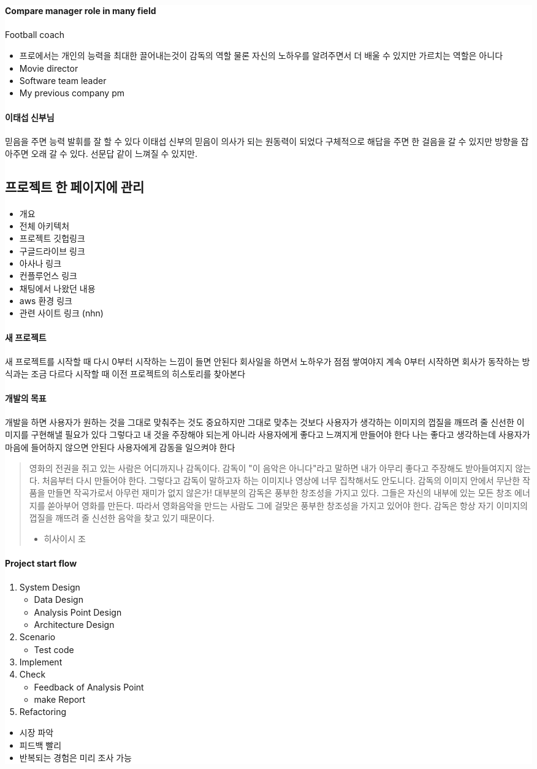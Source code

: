 #### Compare manager role in many field
Football coach
- 프로에서는 개인의 능력을 최대한 끌어내는것이 감독의 역할
물론 자신의 노하우를 알려주면서 더 배울 수 있지만 가르치는 역할은 아니다
- Movie director
- Software team leader
- My previous company pm

#### 이태섭 신부님
믿음을 주면 능력 발휘를 잘 할 수 있다
이태섭 신부의 믿음이 의사가 되는 원동력이 되었다
구체적으로 해답을 주면 한 걸음을 갈 수 있지만 방향을 잡아주면 오래 갈 수 있다.
선문답 같이 느껴질 수 있지만.


## 프로젝트 한 페이지에 관리

- 개요
- 전체 아키텍처
- 프로젝트 깃헙링크
- 구글드라이브 링크
- 아사나 링크
- 컨플루언스 링크
- 채팅에서 나왔던 내용
- aws 환경 링크
- 관련 사이트 링크 (nhn)

#### 새 프로젝트

새 프로젝트를 시작할 때 다시 0부터 시작하는 느낌이 들면 안된다
회사일을 하면서 노하우가 점점 쌓여야지 계속 0부터 시작하면 회사가 동작하는 방식과는 조금 다르다
시작할 때 이전 프로젝트의 히스토리를 찾아본다


#### 개발의 목표
개발을 하면 사용자가 원하는 것을 그대로 맞춰주는 것도 중요하지만
그대로 맞추는 것보다 사용자가 생각하는 이미지의 껍질을 깨뜨려 줄 신선한 이미지를 구현해낼 필요가 있다
그렇다고 내 것을 주장해야 되는게 아니라 사용자에게 좋다고 느껴지게 만들어야 한다
나는 좋다고 생각하는데 사용자가 마음에 들어하지 않으면 안된다
사용자에게 감동을 일으켜야 한다

> 영화의 전권을 쥐고 있는 사람은 어디까지나 감독이다. 감독이 "이 음악은 아니다"라고 말하면 내가 아무리 좋다고 주장해도 받아들여지지 않는다.
> 처음부터 다시 만들어야 한다. 그렇다고 감독이 말하고자 하는 이미지나 영상에 너무 집착해서도 안도니다. 감독의 이미지 안에서 무난한 작품을 만들면 작곡가로서 아무런 재미가 없지 않은가!
> 대부분의 감독은 풍부한 창조성을 가지고 있다. 그들은 자신의 내부에 있는 모든 창조 에너지를 쏟아부어 영화를 만든다.
> 따라서 영화음악을 만드는 사람도 그에 걸맞은 풍부한 창조성을 가지고 있어야 한다. 감독은 항상 자기 이미지의 껍질을 깨뜨려 줄 신선한 음악을 찾고 있기 때문이다.
>
> - 히사이시 조

#### Project start flow
1. System Design
    * Data Design
    * Analysis Point Design
    * Architecture Design
2. Scenario
    * Test code
3. Implement
4. Check
    * Feedback of Analysis Point
    * make Report
5. Refactoring

- 시장 파악
- 피드백 빨리
- 반복되는 경험은 미리 조사 가능
